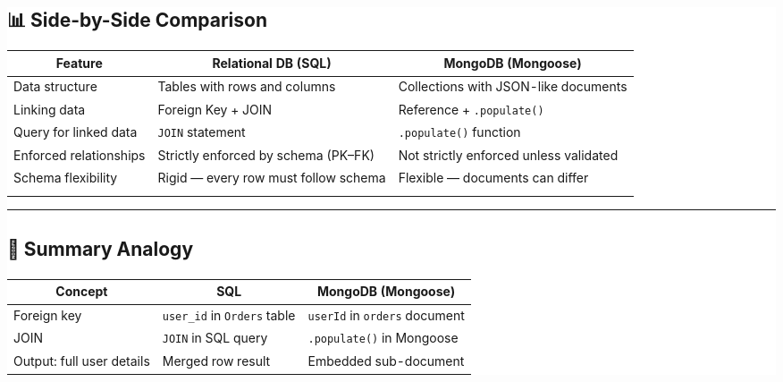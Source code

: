 ## 📊 Side-by-Side Comparison

| Feature                | Relational DB (SQL)                  | MongoDB (Mongoose)                     |
| ---------------------- | ------------------------------------ | -------------------------------------- |
| Data structure         | Tables with rows and columns         | Collections with JSON-like documents   |
| Linking data           | Foreign Key + JOIN                   | Reference + `.populate()`              |
| Query for linked data  | `JOIN` statement                     | `.populate()` function                 |
| Enforced relationships | Strictly enforced by schema (PK–FK)  | Not strictly enforced unless validated |
| Schema flexibility     | Rigid — every row must follow schema | Flexible — documents can differ        |
|                        |                                      |                                        |

---

## 🧠 Summary Analogy

| Concept                   | SQL                         | MongoDB (Mongoose)            |
| ------------------------- | --------------------------- | ----------------------------- |
| Foreign key               | `user_id` in `Orders` table | `userId` in `orders` document |
| JOIN                      | `JOIN` in SQL query         | `.populate()` in Mongoose     |
| Output: full user details | Merged row result           | Embedded sub-document         |
